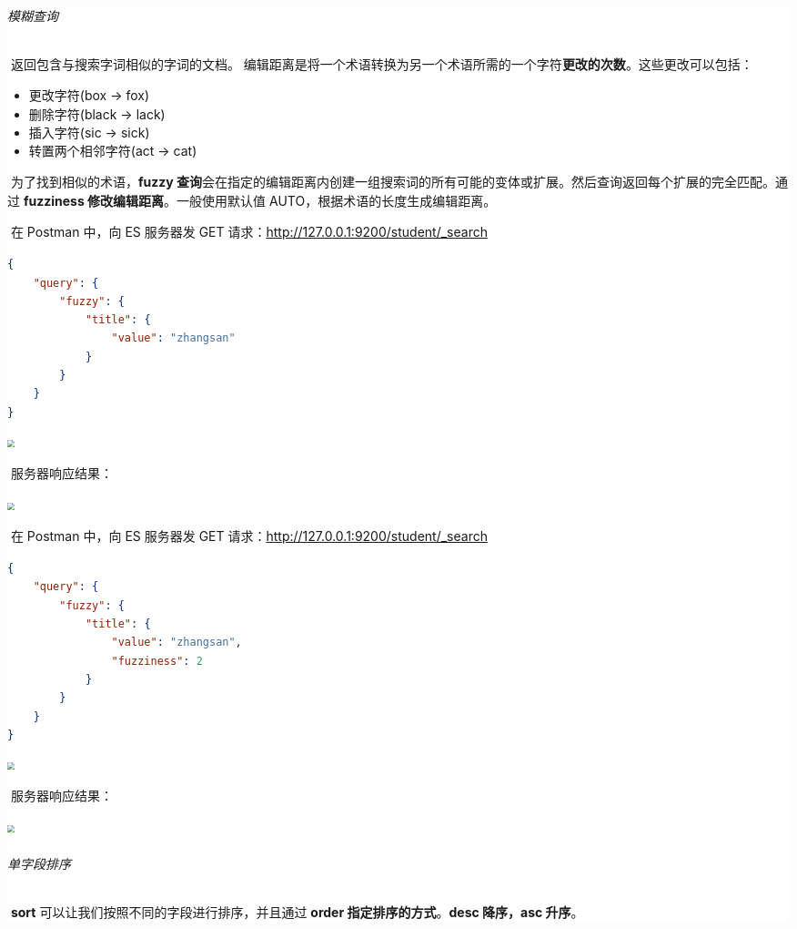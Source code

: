 ###### 模糊查询

​       返回包含与搜索字词相似的字词的文档。 编辑距离是将一个术语转换为另一个术语所需的一个字符**更改的次数**。这些更改可以包括：

- 更改字符(box → fox)
- 删除字符(black → lack)
- 插入字符(sic → sick)
- 转置两个相邻字符(act → cat)

​        为了找到相似的术语，**fuzzy 查询**会在指定的编辑距离内创建一组搜索词的所有可能的变体或扩展。然后查询返回每个扩展的完全匹配。
​        通过 **fuzziness 修改编辑距离**。一般使用默认值 AUTO，根据术语的长度生成编辑距离。

​        在 Postman 中，向 ES 服务器发 GET 请求：http://127.0.0.1:9200/student/_search

```json
{
    "query": {
        "fuzzy": {
            "title": {
                "value": "zhangsan"
            }
        } 
    }
}
```

<img src="https://tva1.sinaimg.cn/large/e6c9d24ely1h1qd2358q6j214y0d80tt.jpg" style="zoom:50%;" />

​       服务器响应结果：

<img src="https://tva1.sinaimg.cn/large/e6c9d24ely1h1qd2l5aa7j214s07gt9y.jpg" style="zoom:50%;" />

​       在 Postman 中，向 ES 服务器发 GET 请求：http://127.0.0.1:9200/student/_search

```json
{
    "query": {
        "fuzzy": {
            "title": {
                "value": "zhangsan",
                "fuzziness": 2
            }
        } 
    }
}
```

<img src="https://tva1.sinaimg.cn/large/e6c9d24ely1h1qdez6eizj214w0dgdh1.jpg" style="zoom:50%;" />

​       服务器响应结果：

<img src="https://tva1.sinaimg.cn/large/e6c9d24ely1h1qdfg0npbj214u07ejsj.jpg" style="zoom:50%;" />

###### 单字段排序

​       **sort** 可以让我们按照不同的字段进行排序，并且通过 **order 指定排序的方式**。**desc 降序，asc 升序**。
